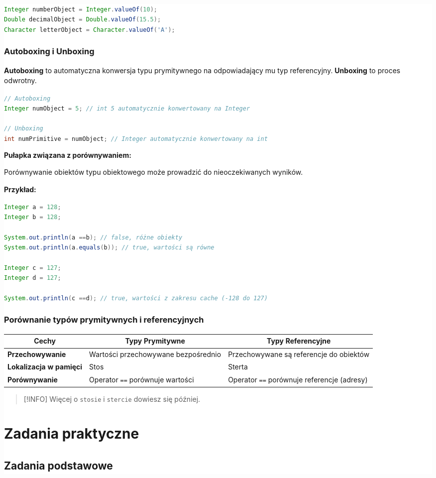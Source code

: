```java
Integer numberObject = Integer.valueOf(10);
Double decimalObject = Double.valueOf(15.5);
Character letterObject = Character.valueOf('A');
```

### Autoboxing i Unboxing

**Autoboxing** to automatyczna konwersja typu prymitywnego na odpowiadający mu typ referencyjny. **Unboxing** to proces
odwrotny.

```java
// Autoboxing
Integer numObject = 5; // int 5 automatycznie konwertowany na Integer

// Unboxing
int numPrimitive = numObject; // Integer automatycznie konwertowany na int
```

**Pułapka związana z porównywaniem:**

Porównywanie obiektów typu obiektowego może prowadzić do nieoczekiwanych wyników.

**Przykład:**

```java
Integer a = 128;
Integer b = 128;

System.out.println(a ==b); // false, różne obiekty
System.out.println(a.equals(b)); // true, wartości są równe

Integer c = 127;
Integer d = 127;

System.out.println(c ==d); // true, wartości z zakresu cache (-128 do 127)
```

### Porównanie typów prymitywnych i referencyjnych

| Cechy                     | Typy Prymitywne                     | Typy Referencyjne                           |
|---------------------------|-------------------------------------|---------------------------------------------|
| **Przechowywanie**        | Wartości przechowywane bezpośrednio | Przechowywane są referencje do obiektów     |
| **Lokalizacja w pamięci** | Stos                                | Sterta                                      |
| **Porównywanie**          | Operator `==` porównuje wartości    | Operator `==` porównuje referencje (adresy) |

> [!INFO]
> Więcej o `stosie` i `stercie` dowiesz się później.

# Zadania praktyczne

## Zadania podstawowe
